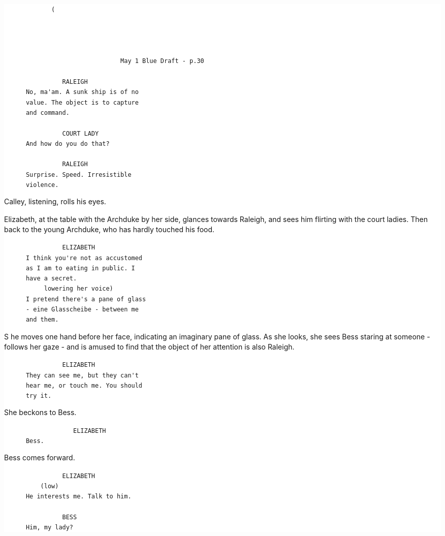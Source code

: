                 (




                                    May 1 Blue Draft - p.30

                    RALEIGH
          No, ma'am. A sunk ship is of no
          value. The object is to capture
          and command.

                    COURT LADY
          And how do you do that?

                    RALEIGH
          Surprise. Speed. Irresistible
          violence.

Calley, listening, rolls his eyes.

Elizabeth, at the table with the Archduke by her side,
glances towards Raleigh, and sees him flirting with the
court ladies. Then back to the young Archduke, who has
hardly touched his food.

                    ELIZABETH
          I think you're not as accustomed
          as I am to eating in public. I
          have a secret.
               lowering her voice)
          I pretend there's a pane of glass
          - eine Glasscheibe - between me
          and them.
S
 he moves one hand before her face, indicating an imaginary
pane of glass. As she looks, she sees Bess staring at
someone - follows her gaze - and is amused to find that the
object of her attention is also Raleigh.

                    ELIZABETH
          They can see me, but they can't
          hear me, or touch me. You should
          try it.

She beckons to Bess.

                       ELIZABETH
          Bess.

Bess comes forward.

                    ELIZABETH
              (low)
          He interests me. Talk to him.

                    BESS
          Him, my lady?
